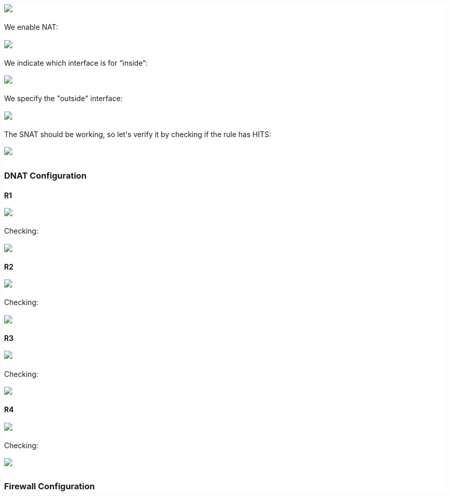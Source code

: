 ![](/redes/underworld_evolution/img/Aspose.Words.04ad4cb2-a1f8-43f3-8027-b24afbf6f8f8.169.png)

We enable NAT:

![](/redes/underworld_evolution/img/Aspose.Words.04ad4cb2-a1f8-43f3-8027-b24afbf6f8f8.170.png)

We indicate which interface is for “inside”:

![](/redes/underworld_evolution/img/Aspose.Words.04ad4cb2-a1f8-43f3-8027-b24afbf6f8f8.171.png)

We specify the "outside" interface:

![](/redes/underworld_evolution/img/Aspose.Words.04ad4cb2-a1f8-43f3-8027-b24afbf6f8f8.172.png)

The SNAT should be working, so let's verify it by checking if the rule has HITS:

![](/redes/underworld_evolution/img/Aspose.Words.04ad4cb2-a1f8-43f3-8027-b24afbf6f8f8.173.png)

### DNAT Configuration

**R1**

![](/redes/underworld_evolution/img/Aspose.Words.04ad4cb2-a1f8-43f3-8027-b24afbf6f8f8.174.png)

Checking:

![](/redes/underworld_evolution/img/Aspose.Words.04ad4cb2-a1f8-43f3-8027-b24afbf6f8f8.175.png)

**R2**

![](/redes/underworld_evolution/img/Aspose.Words.04ad4cb2-a1f8-43f3-8027-b24afbf6f8f8.176.png)

Checking:

![](/redes/underworld_evolution/img/Aspose.Words.04ad4cb2-a1f8-43f3-8027-b24afbf6f8f8.177.png)

**R3**

![](/redes/underworld_evolution/img/Aspose.Words.04ad4cb2-a1f8-43f3-8027-b24afbf6f8f8.178.png)

Checking:

![](/redes/underworld_evolution/img/Aspose.Words.04ad4cb2-a1f8-43f3-8027-b24afbf6f8f8.179.png)

**R4**

![](/redes/underworld_evolution/img/Aspose.Words.04ad4cb2-a1f8-43f3-8027-b24afbf6f8f8.180.png)

Checking:

![](/redes/underworld_evolution/img/Aspose.Words.04ad4cb2-a1f8-43f3-8027-b24afbf6f8f8.181.png)

### Firewall Configuration
